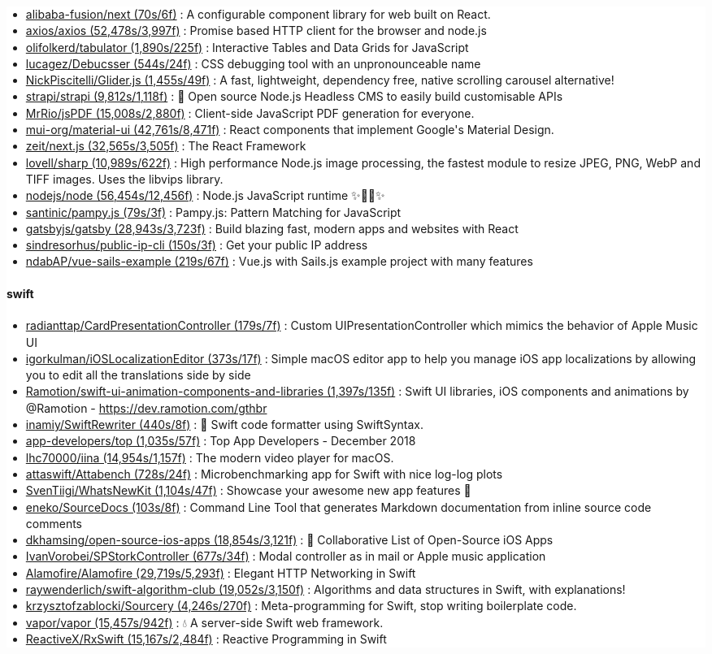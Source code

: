 * [alibaba-fusion/next (70s/6f)](https://github.com/alibaba-fusion/next) : A configurable component library for web built on React.
* [axios/axios (52,478s/3,997f)](https://github.com/axios/axios) : Promise based HTTP client for the browser and node.js
* [olifolkerd/tabulator (1,890s/225f)](https://github.com/olifolkerd/tabulator) : Interactive Tables and Data Grids for JavaScript
* [lucagez/Debucsser (544s/24f)](https://github.com/lucagez/Debucsser) : CSS debugging tool with an unpronounceable name
* [NickPiscitelli/Glider.js (1,455s/49f)](https://github.com/NickPiscitelli/Glider.js) : A fast, lightweight, dependency free, native scrolling carousel alternative!
* [strapi/strapi (9,812s/1,118f)](https://github.com/strapi/strapi) : 🚀 Open source Node.js Headless CMS to easily build customisable APIs
* [MrRio/jsPDF (15,008s/2,880f)](https://github.com/MrRio/jsPDF) : Client-side JavaScript PDF generation for everyone.
* [mui-org/material-ui (42,761s/8,471f)](https://github.com/mui-org/material-ui) : React components that implement Google's Material Design.
* [zeit/next.js (32,565s/3,505f)](https://github.com/zeit/next.js) : The React Framework
* [lovell/sharp (10,989s/622f)](https://github.com/lovell/sharp) : High performance Node.js image processing, the fastest module to resize JPEG, PNG, WebP and TIFF images. Uses the libvips library.
* [nodejs/node (56,454s/12,456f)](https://github.com/nodejs/node) : Node.js JavaScript runtime ✨🐢🚀✨
* [santinic/pampy.js (79s/3f)](https://github.com/santinic/pampy.js) : Pampy.js: Pattern Matching for JavaScript
* [gatsbyjs/gatsby (28,943s/3,723f)](https://github.com/gatsbyjs/gatsby) : Build blazing fast, modern apps and websites with React
* [sindresorhus/public-ip-cli (150s/3f)](https://github.com/sindresorhus/public-ip-cli) : Get your public IP address
* [ndabAP/vue-sails-example (219s/67f)](https://github.com/ndabAP/vue-sails-example) : Vue.js with Sails.js example project with many features

#### swift
* [radianttap/CardPresentationController (179s/7f)](https://github.com/radianttap/CardPresentationController) : Custom UIPresentationController which mimics the behavior of Apple Music UI
* [igorkulman/iOSLocalizationEditor (373s/17f)](https://github.com/igorkulman/iOSLocalizationEditor) : Simple macOS editor app to help you manage iOS app localizations by allowing you to edit all the translations side by side
* [Ramotion/swift-ui-animation-components-and-libraries (1,397s/135f)](https://github.com/Ramotion/swift-ui-animation-components-and-libraries) : Swift UI libraries, iOS components and animations by @Ramotion - https://dev.ramotion.com/gthbr
* [inamiy/SwiftRewriter (440s/8f)](https://github.com/inamiy/SwiftRewriter) : 📝 Swift code formatter using SwiftSyntax.
* [app-developers/top (1,035s/57f)](https://github.com/app-developers/top) : Top App Developers - December 2018
* [lhc70000/iina (14,954s/1,157f)](https://github.com/lhc70000/iina) : The modern video player for macOS.
* [attaswift/Attabench (728s/24f)](https://github.com/attaswift/Attabench) : Microbenchmarking app for Swift with nice log-log plots
* [SvenTiigi/WhatsNewKit (1,104s/47f)](https://github.com/SvenTiigi/WhatsNewKit) : Showcase your awesome new app features 📱
* [eneko/SourceDocs (103s/8f)](https://github.com/eneko/SourceDocs) : Command Line Tool that generates Markdown documentation from inline source code comments
* [dkhamsing/open-source-ios-apps (18,854s/3,121f)](https://github.com/dkhamsing/open-source-ios-apps) : 📱 Collaborative List of Open-Source iOS Apps
* [IvanVorobei/SPStorkController (677s/34f)](https://github.com/IvanVorobei/SPStorkController) : Modal controller as in mail or Apple music application
* [Alamofire/Alamofire (29,719s/5,293f)](https://github.com/Alamofire/Alamofire) : Elegant HTTP Networking in Swift
* [raywenderlich/swift-algorithm-club (19,052s/3,150f)](https://github.com/raywenderlich/swift-algorithm-club) : Algorithms and data structures in Swift, with explanations!
* [krzysztofzablocki/Sourcery (4,246s/270f)](https://github.com/krzysztofzablocki/Sourcery) : Meta-programming for Swift, stop writing boilerplate code.
* [vapor/vapor (15,457s/942f)](https://github.com/vapor/vapor) : 💧 A server-side Swift web framework.
* [ReactiveX/RxSwift (15,167s/2,484f)](https://github.com/ReactiveX/RxSwift) : Reactive Programming in Swift